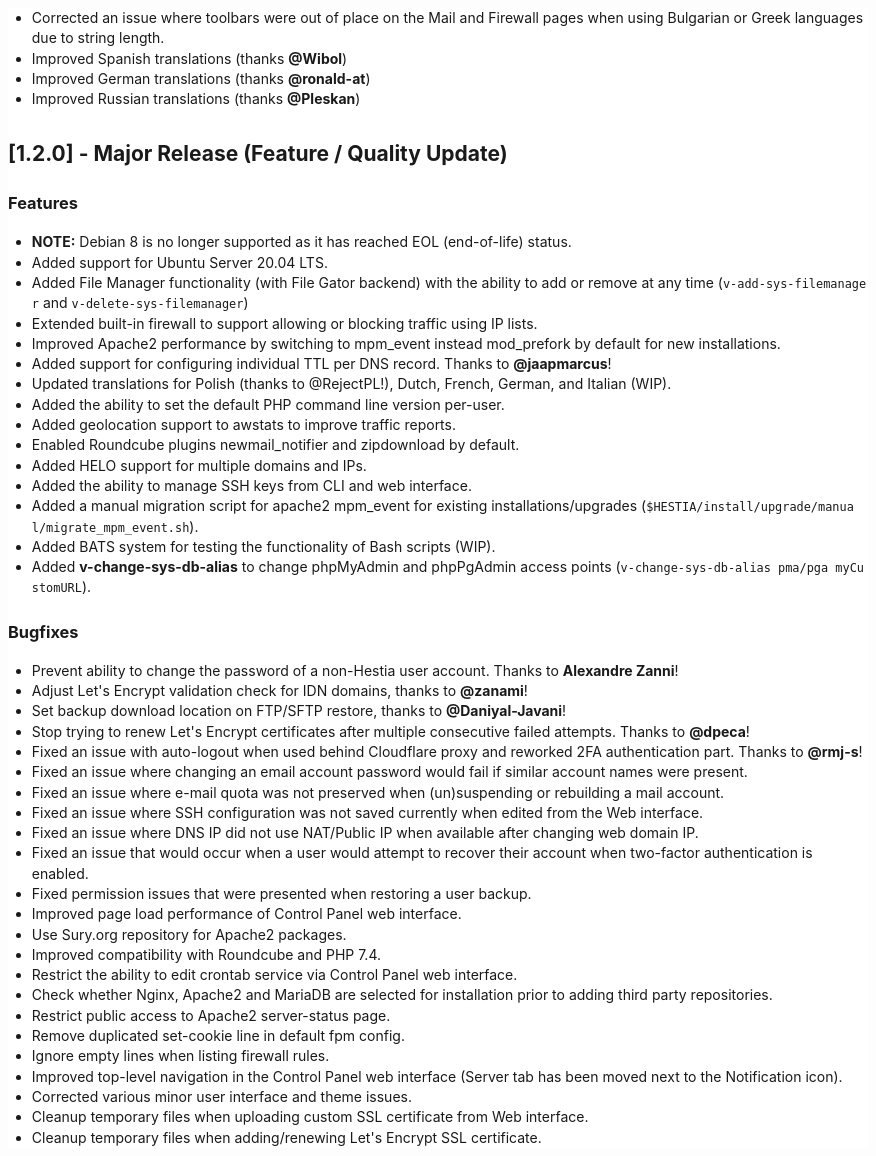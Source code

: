 - Corrected an issue where toolbars were out of place on the Mail and Firewall pages when using Bulgarian or Greek languages due to string length.
- Improved Spanish translations (thanks **@Wibol**)
- Improved German translations (thanks **@ronald-at**)
- Improved Russian translations (thanks **@Pleskan**)

## [1.2.0] - Major Release (Feature / Quality Update)
### Features
- **NOTE:** Debian 8 is no longer supported as it has reached EOL (end-of-life) status.
- Added support for Ubuntu Server 20.04 LTS.
- Added File Manager functionality (with File Gator backend) with the ability to add or remove at any time (`v-add-sys-filemanager` and `v-delete-sys-filemanager`)
- Extended built-in firewall to support allowing or blocking traffic using IP lists.
- Improved Apache2 performance by switching to mpm_event instead mod_prefork by default for new installations.
- Added support for configuring individual TTL per DNS record. Thanks to **@jaapmarcus**!
- Updated translations for Polish (thanks to @RejectPL!), Dutch, French, German, and Italian (WIP).
- Added the ability to set the default PHP command line version per-user.
- Added geolocation support to awstats to improve traffic reports.
- Enabled Roundcube plugins newmail_notifier and zipdownload by default.
- Added HELO support for multiple domains and IPs.
- Added the ability to manage SSH keys from CLI and web interface.
- Added a manual migration script for apache2 mpm_event for existing installations/upgrades (`$HESTIA/install/upgrade/manual/migrate_mpm_event.sh`).
- Added BATS system for testing the functionality of Bash scripts (WIP).
- Added **v-change-sys-db-alias** to change phpMyAdmin and phpPgAdmin access points (`v-change-sys-db-alias pma/pga myCustomURL`).

### Bugfixes
- Prevent ability to change the password of a non-Hestia user account. Thanks to **Alexandre Zanni**!
- Adjust Let's Encrypt validation check for IDN domains, thanks to **@zanami**!
- Set backup download location on FTP/SFTP restore, thanks to **@Daniyal-Javani**!
- Stop trying to renew Let's Encrypt certificates after multiple consecutive failed attempts. Thanks to **@dpeca**!
- Fixed an issue with auto-logout when used behind Cloudflare proxy and reworked 2FA authentication part. Thanks to **@rmj-s**!
- Fixed an issue where changing an email account password would fail if similar account names were present.
- Fixed an issue where e-mail quota was not preserved when (un)suspending or rebuilding a mail account.
- Fixed an issue where SSH configuration was not saved currently when edited from the Web interface.
- Fixed an issue where DNS IP did not use NAT/Public IP when available after changing web domain IP.
- Fixed an issue that would occur when a user would attempt to recover their account when two-factor authentication is enabled.
- Fixed permission issues that were presented when restoring a user backup.
- Improved page load performance of Control Panel web interface.
- Use Sury.org repository for Apache2 packages.
- Improved compatibility with Roundcube and PHP 7.4.
- Restrict the ability to edit crontab service via Control Panel web interface.
- Check whether Nginx, Apache2 and MariaDB are selected for installation prior to adding third party repositories.
- Restrict public access to Apache2 server-status page.
- Remove duplicated set-cookie line in default fpm config.
- Ignore empty lines when listing firewall rules.
- Improved top-level navigation in the Control Panel web interface (Server tab has been moved next to the Notification icon).
- Corrected various minor user interface and theme issues.
- Cleanup temporary files when uploading custom SSL certificate from Web interface.
- Cleanup temporary files when adding/renewing Let's Encrypt SSL certificate.

[CURRENT]: https://github.com/hestiacp/hestiacp
[1.0.4]: https://github.com/hestiacp/hestiacp/releases/tag/1.0.4
[1.0.3]: https://github.com/hestiacp/hestiacp/releases/tag/1.0.3
[1.0.1]: https://github.com/hestiacp/hestiacp/releases/tag/1.0.1
[1.0.0-190618]: https://github.com/hestiacp/hestiacp/releases/tag/1.0.0-190618
[0.9.8-28]: https://github.com/hestiacp/hestiacp/releases/tag/0.9.8-28